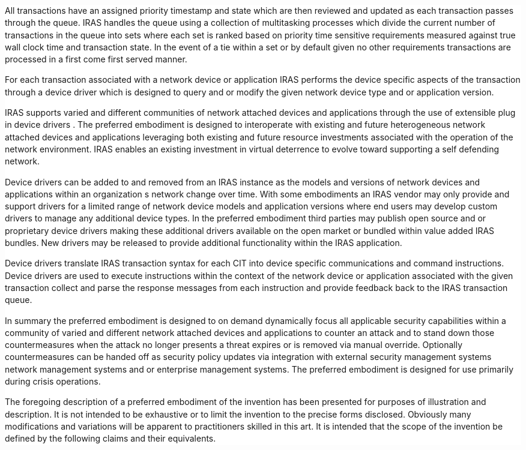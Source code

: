 All transactions have an assigned priority timestamp and state which are then reviewed and updated as each transaction passes through the queue. IRAS handles the queue using a collection of multitasking processes which divide the current number of transactions in the queue into sets where each set is ranked based on priority time sensitive requirements measured against true wall clock time and transaction state. In the event of a tie within a set or by default given no other requirements transactions are processed in a first come first served manner.

For each transaction associated with a network device or application IRAS performs the device specific aspects of the transaction through a device driver which is designed to query and or modify the given network device type and or application version.

IRAS supports varied and different communities of network attached devices and applications through the use of extensible plug in device drivers . The preferred embodiment is designed to interoperate with existing and future heterogeneous network attached devices and applications leveraging both existing and future resource investments associated with the operation of the network environment. IRAS enables an existing investment in virtual deterrence to evolve toward supporting a self defending network.

Device drivers can be added to and removed from an IRAS instance as the models and versions of network devices and applications within an organization s network change over time. With some embodiments an IRAS vendor may only provide and support drivers for a limited range of network device models and application versions where end users may develop custom drivers to manage any additional device types. In the preferred embodiment third parties may publish open source and or proprietary device drivers making these additional drivers available on the open market or bundled within value added IRAS bundles. New drivers may be released to provide additional functionality within the IRAS application.

Device drivers translate IRAS transaction syntax for each CIT into device specific communications and command instructions. Device drivers are used to execute instructions within the context of the network device or application associated with the given transaction collect and parse the response messages from each instruction and provide feedback back to the IRAS transaction queue.

In summary the preferred embodiment is designed to on demand dynamically focus all applicable security capabilities within a community of varied and different network attached devices and applications to counter an attack and to stand down those countermeasures when the attack no longer presents a threat expires or is removed via manual override. Optionally countermeasures can be handed off as security policy updates via integration with external security management systems network management systems and or enterprise management systems. The preferred embodiment is designed for use primarily during crisis operations.

The foregoing description of a preferred embodiment of the invention has been presented for purposes of illustration and description. It is not intended to be exhaustive or to limit the invention to the precise forms disclosed. Obviously many modifications and variations will be apparent to practitioners skilled in this art. It is intended that the scope of the invention be defined by the following claims and their equivalents.

